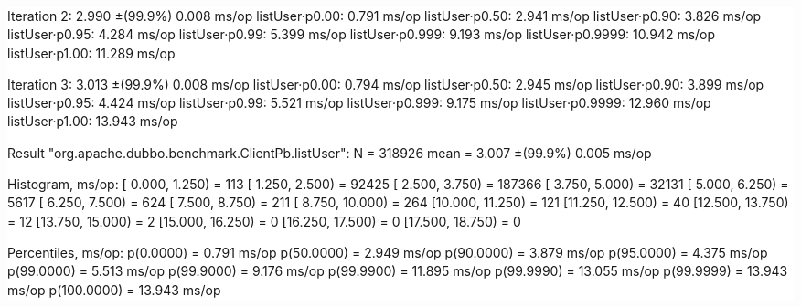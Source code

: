Iteration   2: 2.990 ±(99.9%) 0.008 ms/op
                 listUser·p0.00:   0.791 ms/op
                 listUser·p0.50:   2.941 ms/op
                 listUser·p0.90:   3.826 ms/op
                 listUser·p0.95:   4.284 ms/op
                 listUser·p0.99:   5.399 ms/op
                 listUser·p0.999:  9.193 ms/op
                 listUser·p0.9999: 10.942 ms/op
                 listUser·p1.00:   11.289 ms/op

Iteration   3: 3.013 ±(99.9%) 0.008 ms/op
                 listUser·p0.00:   0.794 ms/op
                 listUser·p0.50:   2.945 ms/op
                 listUser·p0.90:   3.899 ms/op
                 listUser·p0.95:   4.424 ms/op
                 listUser·p0.99:   5.521 ms/op
                 listUser·p0.999:  9.175 ms/op
                 listUser·p0.9999: 12.960 ms/op
                 listUser·p1.00:   13.943 ms/op



Result "org.apache.dubbo.benchmark.ClientPb.listUser":
  N = 318926
  mean =      3.007 ±(99.9%) 0.005 ms/op

  Histogram, ms/op:
    [ 0.000,  1.250) = 113 
    [ 1.250,  2.500) = 92425 
    [ 2.500,  3.750) = 187366 
    [ 3.750,  5.000) = 32131 
    [ 5.000,  6.250) = 5617 
    [ 6.250,  7.500) = 624 
    [ 7.500,  8.750) = 211 
    [ 8.750, 10.000) = 264 
    [10.000, 11.250) = 121 
    [11.250, 12.500) = 40 
    [12.500, 13.750) = 12 
    [13.750, 15.000) = 2 
    [15.000, 16.250) = 0 
    [16.250, 17.500) = 0 
    [17.500, 18.750) = 0 

  Percentiles, ms/op:
      p(0.0000) =      0.791 ms/op
     p(50.0000) =      2.949 ms/op
     p(90.0000) =      3.879 ms/op
     p(95.0000) =      4.375 ms/op
     p(99.0000) =      5.513 ms/op
     p(99.9000) =      9.176 ms/op
     p(99.9900) =     11.895 ms/op
     p(99.9990) =     13.055 ms/op
     p(99.9999) =     13.943 ms/op
    p(100.0000) =     13.943 ms/op
